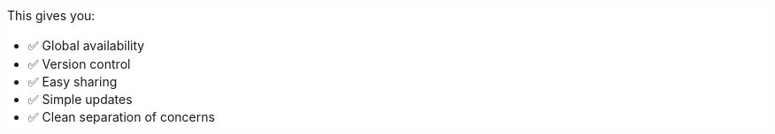 This gives you:
- ✅ Global availability
- ✅ Version control
- ✅ Easy sharing
- ✅ Simple updates
- ✅ Clean separation of concerns
